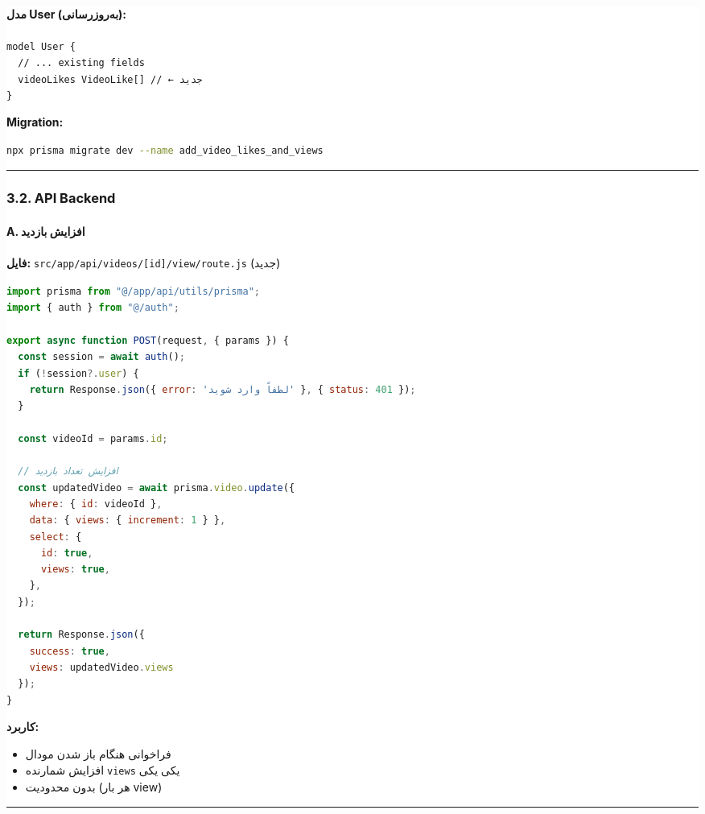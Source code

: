 #### مدل User (به‌روزرسانی):
```prisma
model User {
  // ... existing fields
  videoLikes VideoLike[] // ← جدید
}
```

**Migration:**
```bash
npx prisma migrate dev --name add_video_likes_and_views
```

---

### 3.2. API Backend

#### A. افزایش بازدید

**فایل:** `src/app/api/videos/[id]/view/route.js` (جدید)

```javascript
import prisma from "@/app/api/utils/prisma";
import { auth } from "@/auth";

export async function POST(request, { params }) {
  const session = await auth();
  if (!session?.user) {
    return Response.json({ error: 'لطفاً وارد شوید' }, { status: 401 });
  }

  const videoId = params.id;

  // افزایش تعداد بازدید
  const updatedVideo = await prisma.video.update({
    where: { id: videoId },
    data: { views: { increment: 1 } },
    select: {
      id: true,
      views: true,
    },
  });

  return Response.json({ 
    success: true, 
    views: updatedVideo.views 
  });
}
```

**کاربرد:**
- فراخوانی هنگام باز شدن مودال
- افزایش شمارنده `views` یکی یکی
- بدون محدودیت (هر بار view)

---